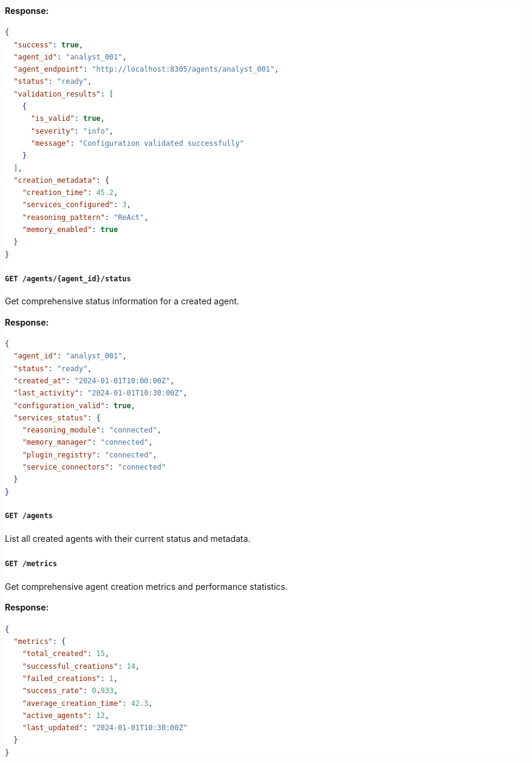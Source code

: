 **Response:**
```json
{
  "success": true,
  "agent_id": "analyst_001",
  "agent_endpoint": "http://localhost:8305/agents/analyst_001",
  "status": "ready",
  "validation_results": [
    {
      "is_valid": true,
      "severity": "info",
      "message": "Configuration validated successfully"
    }
  ],
  "creation_metadata": {
    "creation_time": 45.2,
    "services_configured": 3,
    "reasoning_pattern": "ReAct",
    "memory_enabled": true
  }
}
```

#### `GET /agents/{agent_id}/status`
Get comprehensive status information for a created agent.

**Response:**
```json
{
  "agent_id": "analyst_001",
  "status": "ready",
  "created_at": "2024-01-01T10:00:00Z",
  "last_activity": "2024-01-01T10:30:00Z",
  "configuration_valid": true,
  "services_status": {
    "reasoning_module": "connected",
    "memory_manager": "connected",
    "plugin_registry": "connected",
    "service_connectors": "connected"
  }
}
```

#### `GET /agents`
List all created agents with their current status and metadata.

#### `GET /metrics`
Get comprehensive agent creation metrics and performance statistics.

**Response:**
```json
{
  "metrics": {
    "total_created": 15,
    "successful_creations": 14,
    "failed_creations": 1,
    "success_rate": 0.933,
    "average_creation_time": 42.3,
    "active_agents": 12,
    "last_updated": "2024-01-01T10:30:00Z"
  }
}
```
